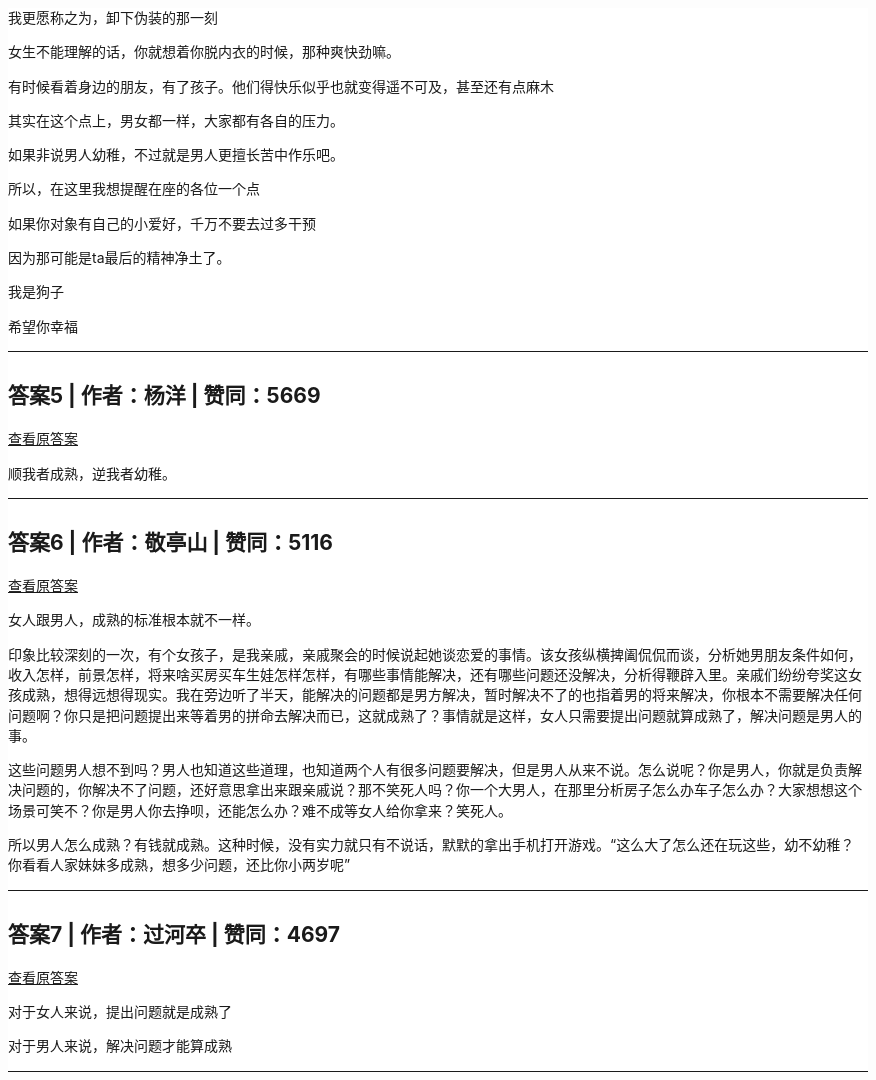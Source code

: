   

我更愿称之为，卸下伪装的那一刻

女生不能理解的话，你就想着你脱内衣的时候，那种爽快劲嘛。

  

有时候看着身边的朋友，有了孩子。他们得快乐似乎也就变得遥不可及，甚至还有点麻木

其实在这个点上，男女都一样，大家都有各自的压力。

如果非说男人幼稚，不过就是男人更擅长苦中作乐吧。

  

所以，在这里我想提醒在座的各位一个点

如果你对象有自己的小爱好，千万不要去过多干预

因为那可能是ta最后的精神净土了。

  

我是狗子

希望你幸福

---

## 答案5 | 作者：杨洋 | 赞同：5669

[查看原答案](https://www.zhihu.com/question/28125073/answer/63627043)

顺我者成熟，逆我者幼稚。

---

## 答案6 | 作者：敬亭山 | 赞同：5116

[查看原答案](https://www.zhihu.com/question/28125073/answer/2034405001)

女人跟男人，成熟的标准根本就不一样。

印象比较深刻的一次，有个女孩子，是我亲戚，亲戚聚会的时候说起她谈恋爱的事情。该女孩纵横捭阖侃侃而谈，分析她男朋友条件如何，收入怎样，前景怎样，将来啥买房买车生娃怎样怎样，有哪些事情能解决，还有哪些问题还没解决，分析得鞭辟入里。亲戚们纷纷夸奖这女孩成熟，想得远想得现实。我在旁边听了半天，能解决的问题都是男方解决，暂时解决不了的也指着男的将来解决，你根本不需要解决任何问题啊？你只是把问题提出来等着男的拼命去解决而已，这就成熟了？事情就是这样，女人只需要提出问题就算成熟了，解决问题是男人的事。

这些问题男人想不到吗？男人也知道这些道理，也知道两个人有很多问题要解决，但是男人从来不说。怎么说呢？你是男人，你就是负责解决问题的，你解决不了问题，还好意思拿出来跟亲戚说？那不笑死人吗？你一个大男人，在那里分析房子怎么办车子怎么办？大家想想这个场景可笑不？你是男人你去挣呗，还能怎么办？难不成等女人给你拿来？笑死人。

所以男人怎么成熟？有钱就成熟。这种时候，没有实力就只有不说话，默默的拿出手机打开游戏。“这么大了怎么还在玩这些，幼不幼稚？你看看人家妹妹多成熟，想多少问题，还比你小两岁呢”

---

## 答案7 | 作者：过河卒 | 赞同：4697

[查看原答案](https://www.zhihu.com/question/28125073/answer/115023220306)

对于女人来说，提出问题就是成熟了

对于男人来说，解决问题才能算成熟

---